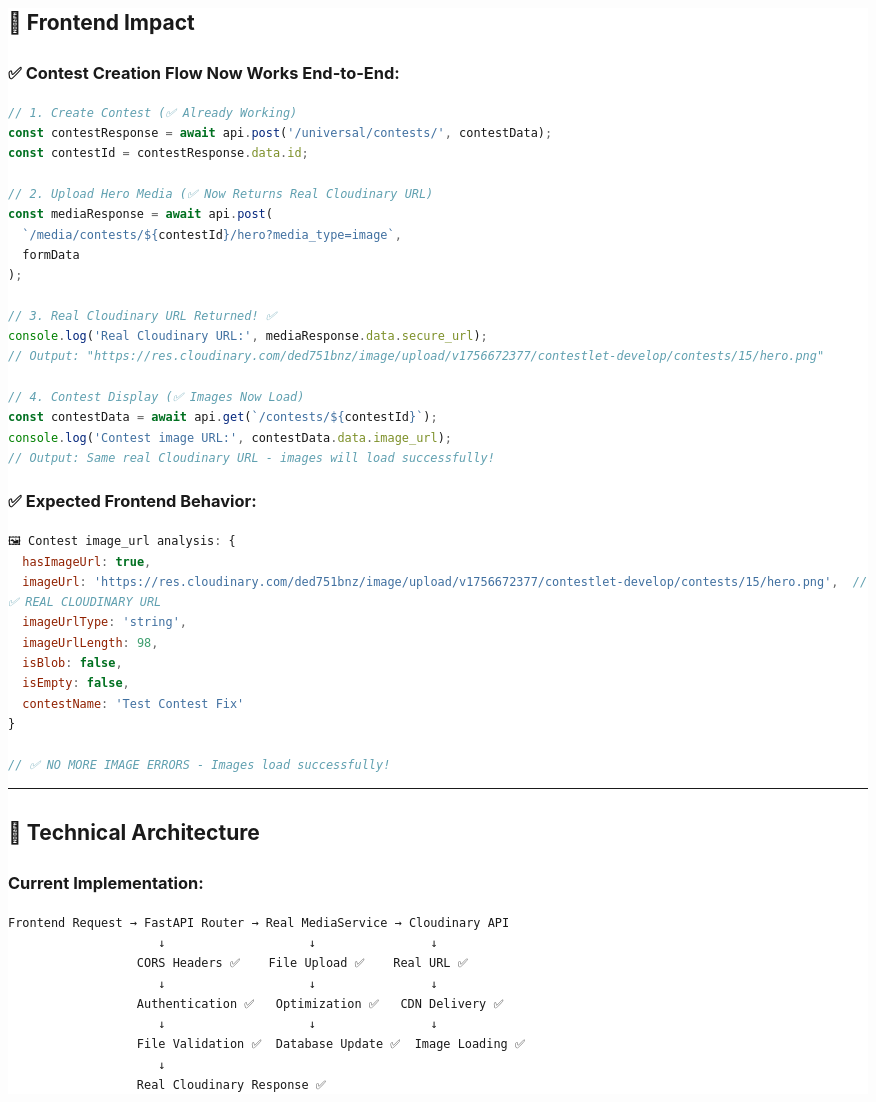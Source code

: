 
## 🚀 **Frontend Impact**

### **✅ Contest Creation Flow Now Works End-to-End:**
```typescript
// 1. Create Contest (✅ Already Working)
const contestResponse = await api.post('/universal/contests/', contestData);
const contestId = contestResponse.data.id;

// 2. Upload Hero Media (✅ Now Returns Real Cloudinary URL)
const mediaResponse = await api.post(
  `/media/contests/${contestId}/hero?media_type=image`,
  formData
);

// 3. Real Cloudinary URL Returned! ✅
console.log('Real Cloudinary URL:', mediaResponse.data.secure_url);
// Output: "https://res.cloudinary.com/ded751bnz/image/upload/v1756672377/contestlet-develop/contests/15/hero.png"

// 4. Contest Display (✅ Images Now Load)
const contestData = await api.get(`/contests/${contestId}`);
console.log('Contest image URL:', contestData.data.image_url);
// Output: Same real Cloudinary URL - images will load successfully!
```

### **✅ Expected Frontend Behavior:**
```javascript
🖼️ Contest image_url analysis: {
  hasImageUrl: true, 
  imageUrl: 'https://res.cloudinary.com/ded751bnz/image/upload/v1756672377/contestlet-develop/contests/15/hero.png',  // ✅ REAL CLOUDINARY URL
  imageUrlType: 'string', 
  imageUrlLength: 98, 
  isBlob: false,
  isEmpty: false,
  contestName: 'Test Contest Fix'
}

// ✅ NO MORE IMAGE ERRORS - Images load successfully!
```

---

## 🔧 **Technical Architecture**

### **Current Implementation:**
```
Frontend Request → FastAPI Router → Real MediaService → Cloudinary API
                     ↓                    ↓                ↓
                  CORS Headers ✅    File Upload ✅    Real URL ✅
                     ↓                    ↓                ↓
                  Authentication ✅   Optimization ✅   CDN Delivery ✅
                     ↓                    ↓                ↓
                  File Validation ✅  Database Update ✅  Image Loading ✅
                     ↓
                  Real Cloudinary Response ✅
```
